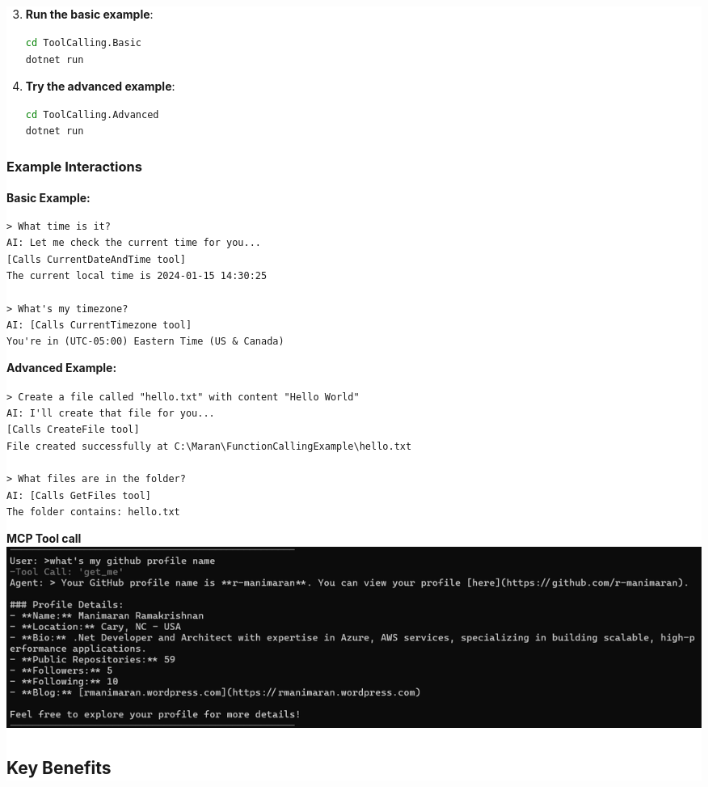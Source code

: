 3. **Run the basic example**:
   ```bash
   cd ToolCalling.Basic
   dotnet run
   ```

4. **Try the advanced example**:
   ```bash
   cd ToolCalling.Advanced
   dotnet run
   ```

### Example Interactions

**Basic Example:**
```
> What time is it?
AI: Let me check the current time for you...
[Calls CurrentDateAndTime tool]
The current local time is 2024-01-15 14:30:25

> What's my timezone?
AI: [Calls CurrentTimezone tool]
You're in (UTC-05:00) Eastern Time (US & Canada)
```

**Advanced Example:**
```
> Create a file called "hello.txt" with content "Hello World"
AI: I'll create that file for you...
[Calls CreateFile tool]
File created successfully at C:\Maran\FunctionCallingExample\hello.txt

> What files are in the folder?
AI: [Calls GetFiles tool]
The folder contains: hello.txt
```

**MCP Tool call**
![MCP Tool Call](image-10.png)

## Key Benefits
